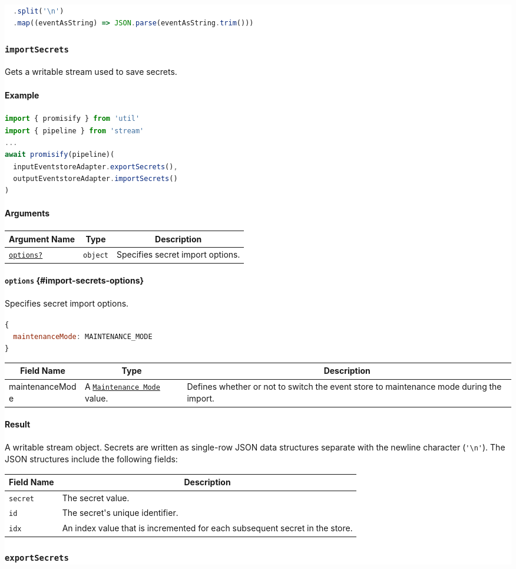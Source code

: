 ```js
  .split('\n')
  .map((eventAsString) => JSON.parse(eventAsString.trim()))
```

### `importSecrets`

Gets a writable stream used to save secrets.

#### Example

```js
import { promisify } from 'util'
import { pipeline } from 'stream'
...
await promisify(pipeline)(
  inputEventstoreAdapter.exportSecrets(),
  outputEventstoreAdapter.importSecrets()
)
```

#### Arguments

| Argument Name                         | Type     | Description                      |
| ------------------------------------- | -------- | -------------------------------- |
| [`options?`](#import-secrets-options) | `object` | Specifies secret import options. |

#### `options` {#import-secrets-options}

Specifies secret import options.

```js title="Object Structure"
{
  maintenanceMode: MAINTENANCE_MODE
}
```

| Field Name      | Type                                             | Description                                                                             |
| --------------- | ------------------------------------------------ | --------------------------------------------------------------------------------------- |
| maintenanceMode | A [`Maintenance Mode`](#maintenance-mode) value. | Defines whether or not to switch the event store to maintenance mode during the import. |

#### Result

A writable stream object. Secrets are written as single-row JSON data structures separate with the newline character (`'\n'`). The JSON structures include the following fields:

| Field Name | Description                                                                 |
| ---------- | --------------------------------------------------------------------------- |
| `secret`   | The secret value.                                                           |
| `id`       | The secret's unique identifier.                                             |
| `idx`      | An index value that is incremented for each subsequent secret in the store. |

### `exportSecrets`
